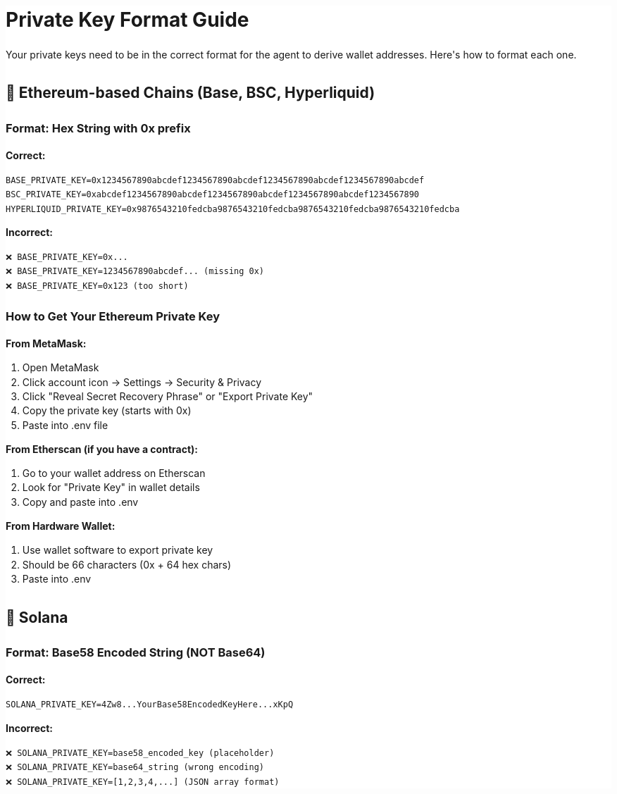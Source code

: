 # Private Key Format Guide

Your private keys need to be in the correct format for the agent to derive wallet addresses. Here's how to format each one.

## 🔑 Ethereum-based Chains (Base, BSC, Hyperliquid)

### Format: Hex String with 0x prefix

**Correct:**
```
BASE_PRIVATE_KEY=0x1234567890abcdef1234567890abcdef1234567890abcdef1234567890abcdef
BSC_PRIVATE_KEY=0xabcdef1234567890abcdef1234567890abcdef1234567890abcdef1234567890
HYPERLIQUID_PRIVATE_KEY=0x9876543210fedcba9876543210fedcba9876543210fedcba9876543210fedcba
```

**Incorrect:**
```
❌ BASE_PRIVATE_KEY=0x...
❌ BASE_PRIVATE_KEY=1234567890abcdef... (missing 0x)
❌ BASE_PRIVATE_KEY=0x123 (too short)
```

### How to Get Your Ethereum Private Key

**From MetaMask:**
1. Open MetaMask
2. Click account icon → Settings → Security & Privacy
3. Click "Reveal Secret Recovery Phrase" or "Export Private Key"
4. Copy the private key (starts with 0x)
5. Paste into .env file

**From Etherscan (if you have a contract):**
1. Go to your wallet address on Etherscan
2. Look for "Private Key" in wallet details
3. Copy and paste into .env

**From Hardware Wallet:**
1. Use wallet software to export private key
2. Should be 66 characters (0x + 64 hex chars)
3. Paste into .env

## 🔐 Solana

### Format: Base58 Encoded String (NOT Base64)

**Correct:**
```
SOLANA_PRIVATE_KEY=4Zw8...YourBase58EncodedKeyHere...xKpQ
```

**Incorrect:**
```
❌ SOLANA_PRIVATE_KEY=base58_encoded_key (placeholder)
❌ SOLANA_PRIVATE_KEY=base64_string (wrong encoding)
❌ SOLANA_PRIVATE_KEY=[1,2,3,4,...] (JSON array format)
```
